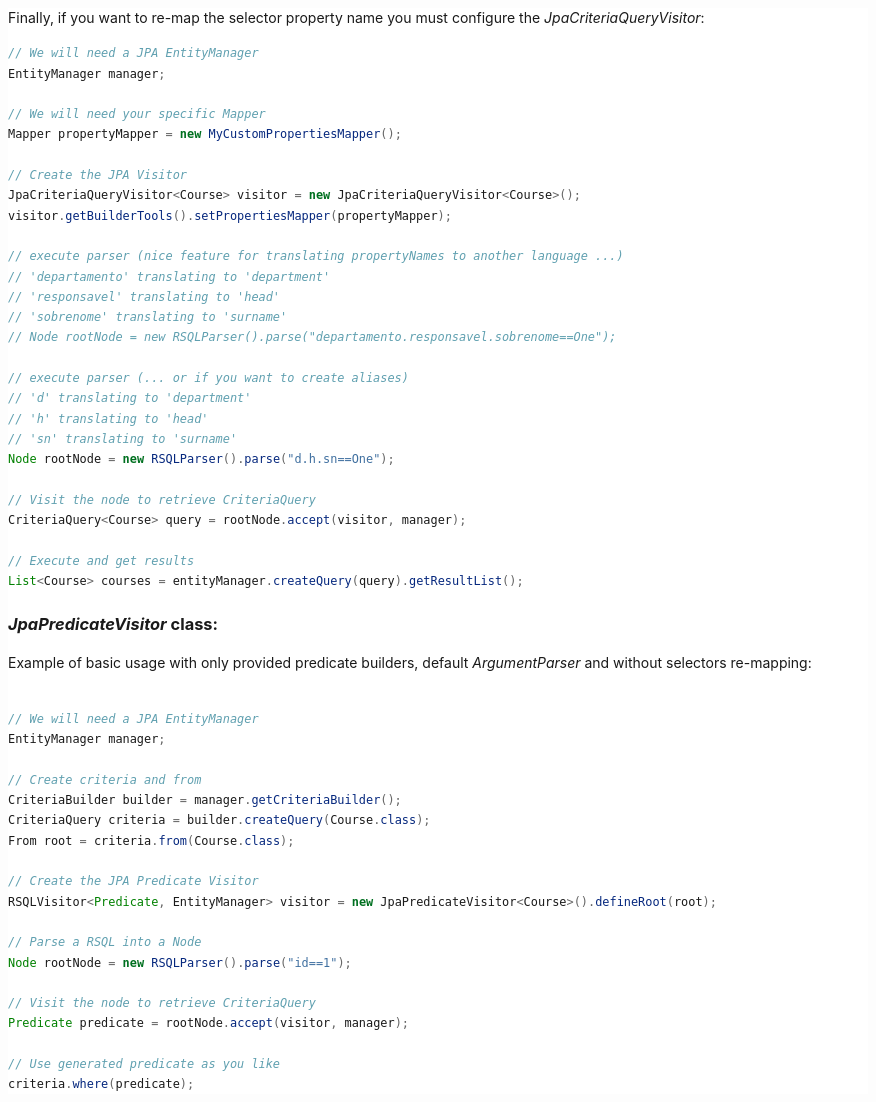 Finally, if you want to re-map the selector property name you must configure the _JpaCriteriaQueryVisitor_:
```java
// We will need a JPA EntityManager
EntityManager manager;

// We will need your specific Mapper
Mapper propertyMapper = new MyCustomPropertiesMapper();

// Create the JPA Visitor
JpaCriteriaQueryVisitor<Course> visitor = new JpaCriteriaQueryVisitor<Course>();
visitor.getBuilderTools().setPropertiesMapper(propertyMapper);

// execute parser (nice feature for translating propertyNames to another language ...)
// 'departamento' translating to 'department'
// 'responsavel' translating to 'head'
// 'sobrenome' translating to 'surname'
// Node rootNode = new RSQLParser().parse("departamento.responsavel.sobrenome==One");

// execute parser (... or if you want to create aliases)
// 'd' translating to 'department'
// 'h' translating to 'head'
// 'sn' translating to 'surname'
Node rootNode = new RSQLParser().parse("d.h.sn==One");

// Visit the node to retrieve CriteriaQuery
CriteriaQuery<Course> query = rootNode.accept(visitor, manager);

// Execute and get results
List<Course> courses = entityManager.createQuery(query).getResultList();
```

### _JpaPredicateVisitor_ class:

Example of basic usage with only provided predicate builders, default _ArgumentParser_ and without selectors re-mapping:

```java

// We will need a JPA EntityManager
EntityManager manager;

// Create criteria and from 
CriteriaBuilder builder = manager.getCriteriaBuilder();
CriteriaQuery criteria = builder.createQuery(Course.class);
From root = criteria.from(Course.class);

// Create the JPA Predicate Visitor
RSQLVisitor<Predicate, EntityManager> visitor = new JpaPredicateVisitor<Course>().defineRoot(root);

// Parse a RSQL into a Node
Node rootNode = new RSQLParser().parse("id==1");

// Visit the node to retrieve CriteriaQuery
Predicate predicate = rootNode.accept(visitor, manager);

// Use generated predicate as you like
criteria.where(predicate);
```
